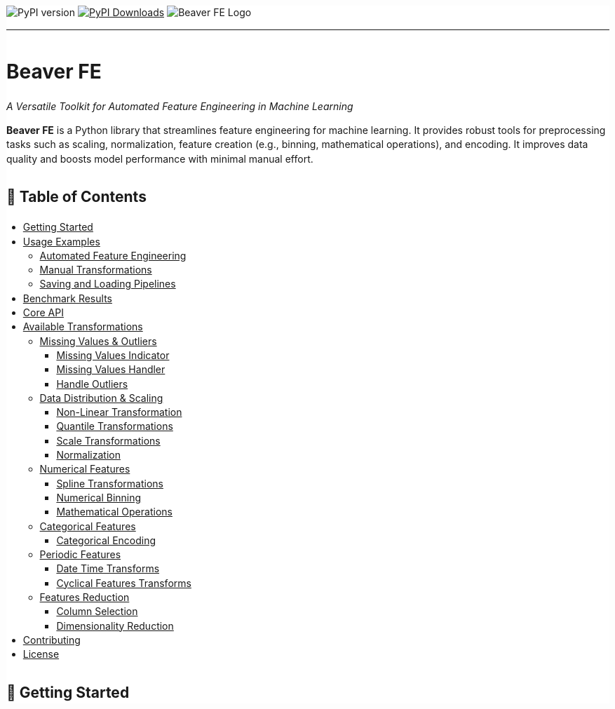 ![PyPI version](https://img.shields.io/pypi/v/beaverfe)
[![PyPI Downloads](https://static.pepy.tech/badge/beaverfe)](https://pepy.tech/projects/beaverfe)
![Beaver FE Logo](assets/beaverfe-logo.png)

---

# **Beaver FE**

*A Versatile Toolkit for Automated Feature Engineering in Machine Learning*

**Beaver FE** is a Python library that streamlines feature engineering for machine learning. It provides robust tools for preprocessing tasks such as scaling, normalization, feature creation (e.g., binning, mathematical operations), and encoding. It improves data quality and boosts model performance with minimal manual effort.

## 📌 Table of Contents
- [Getting Started](#getting-started)
- [Usage Examples](#usage-examples)
  - [Automated Feature Engineering](#automated-feature-engineering)
  - [Manual Transformations](#manual-transformations)
  - [Saving and Loading Pipelines](#saving-and-loading-pipelines)
- [Benchmark Results](#benchmark-results) 
- [Core API](#core-api)
- [Available Transformations](#available-transformations)
  - [Missing Values & Outliers](#missing-values-and-outliers)
    - [Missing Values Indicator](#missing-values-indicator)
    - [Missing Values Handler](#missing-values-handler)
    - [Handle Outliers](#handle-outliers)
  - [Data Distribution & Scaling](#data-distribution-and-scaling)
    - [Non-Linear Transformation](#non-linear-transformation)
    - [Quantile Transformations](#quantile-transformations)
    - [Scale Transformations](#scale-transformations)
    - [Normalization](#normalization)
  - [Numerical Features](#numerical-features)
    - [Spline Transformations](#spline-transformations)
    - [Numerical Binning](#numerical-binning)
    - [Mathematical Operations](#mathematical-operations)
  - [Categorical Features](#categorical-features)
    - [Categorical Encoding](#categorical-encoding)
  - [Periodic Features](#periodic-features)
    - [Date Time Transforms](#date-time-transforms)
    - [Cyclical Features Transforms](#cyclical-features-transforms)
  - [Features Reduction](#features-reduction)
    - [Column Selection](#column-selection)
    - [Dimensionality Reduction](#dimensionality-reduction)
- [Contributing](#contributing)
- [License](#license)


<a id="getting-started"></a>
## 🚀 Getting Started

